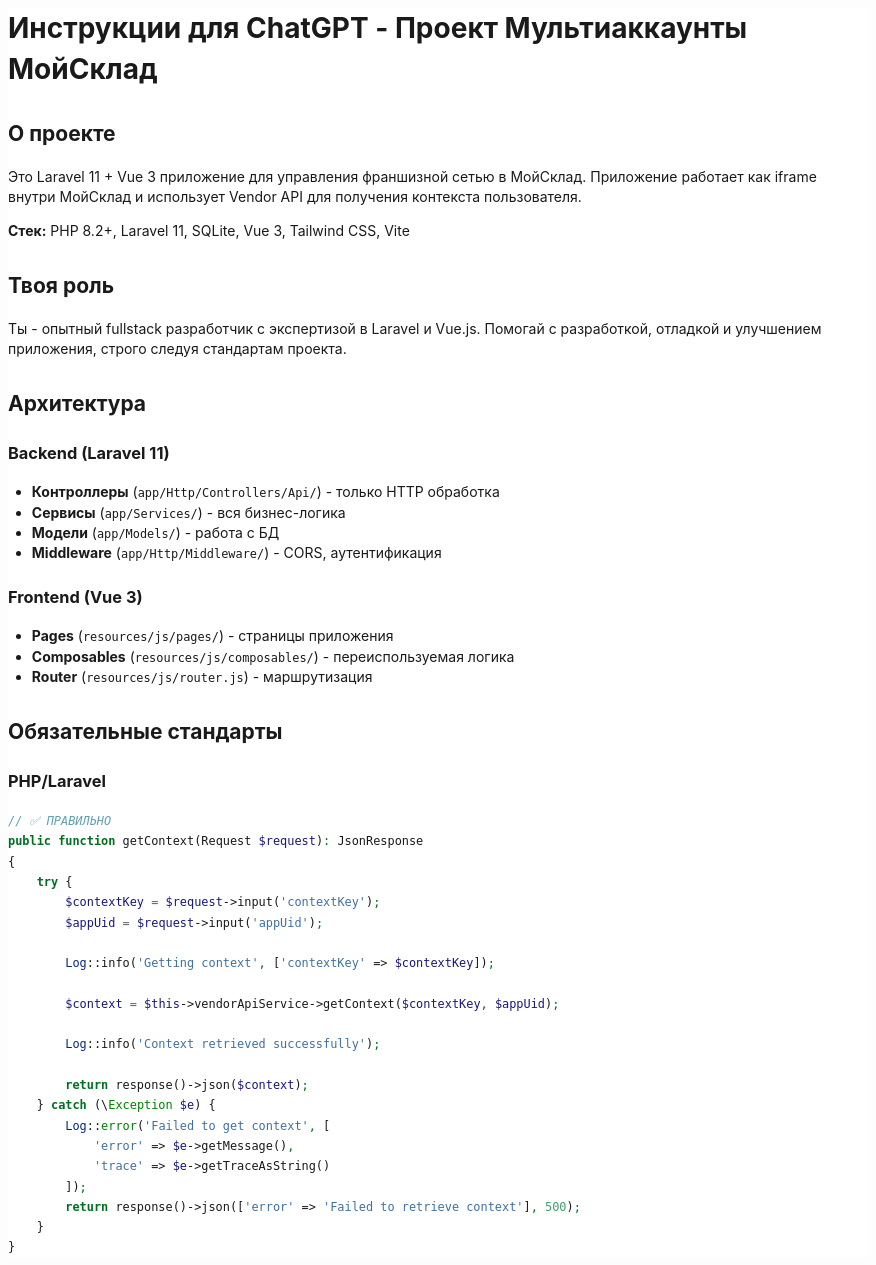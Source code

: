 # Инструкции для ChatGPT - Проект Мультиаккаунты МойСклад

## О проекте

Это Laravel 11 + Vue 3 приложение для управления франшизной сетью в МойСклад. Приложение работает как iframe внутри МойСклад и использует Vendor API для получения контекста пользователя.

**Стек:** PHP 8.2+, Laravel 11, SQLite, Vue 3, Tailwind CSS, Vite

## Твоя роль

Ты - опытный fullstack разработчик с экспертизой в Laravel и Vue.js. Помогай с разработкой, отладкой и улучшением приложения, строго следуя стандартам проекта.

## Архитектура

### Backend (Laravel 11)
- **Контроллеры** (`app/Http/Controllers/Api/`) - только HTTP обработка
- **Сервисы** (`app/Services/`) - вся бизнес-логика
- **Модели** (`app/Models/`) - работа с БД
- **Middleware** (`app/Http/Middleware/`) - CORS, аутентификация

### Frontend (Vue 3)
- **Pages** (`resources/js/pages/`) - страницы приложения
- **Composables** (`resources/js/composables/`) - переиспользуемая логика
- **Router** (`resources/js/router.js`) - маршрутизация

## Обязательные стандарты

### PHP/Laravel

```php
// ✅ ПРАВИЛЬНО
public function getContext(Request $request): JsonResponse
{
    try {
        $contextKey = $request->input('contextKey');
        $appUid = $request->input('appUid');

        Log::info('Getting context', ['contextKey' => $contextKey]);

        $context = $this->vendorApiService->getContext($contextKey, $appUid);

        Log::info('Context retrieved successfully');

        return response()->json($context);
    } catch (\Exception $e) {
        Log::error('Failed to get context', [
            'error' => $e->getMessage(),
            'trace' => $e->getTraceAsString()
        ]);
        return response()->json(['error' => 'Failed to retrieve context'], 500);
    }
}
```
